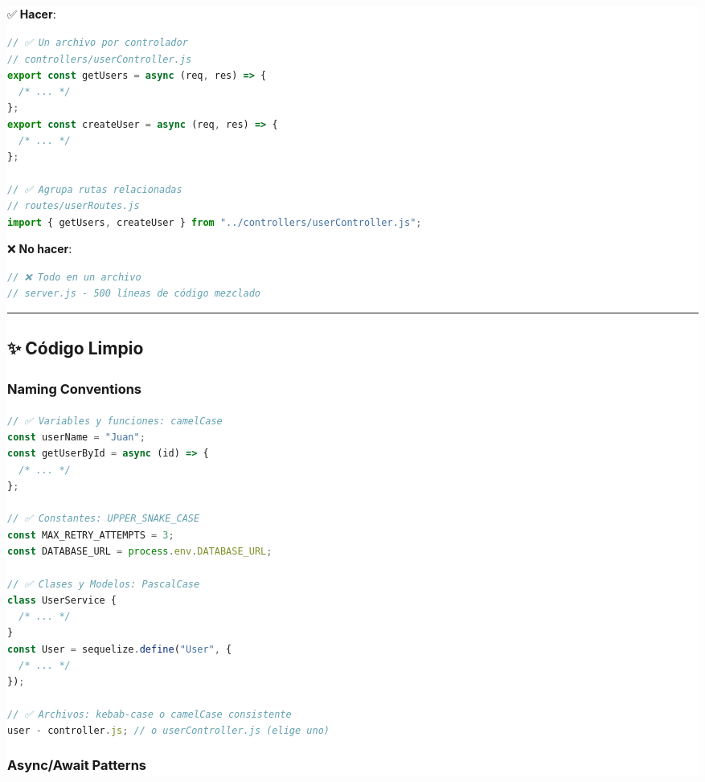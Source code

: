 ✅ **Hacer**:

```javascript
// ✅ Un archivo por controlador
// controllers/userController.js
export const getUsers = async (req, res) => {
  /* ... */
};
export const createUser = async (req, res) => {
  /* ... */
};

// ✅ Agrupa rutas relacionadas
// routes/userRoutes.js
import { getUsers, createUser } from "../controllers/userController.js";
```

❌ **No hacer**:

```javascript
// ❌ Todo en un archivo
// server.js - 500 líneas de código mezclado
```

---

## ✨ Código Limpio

### **Naming Conventions**

```javascript
// ✅ Variables y funciones: camelCase
const userName = "Juan";
const getUserById = async (id) => {
  /* ... */
};

// ✅ Constantes: UPPER_SNAKE_CASE
const MAX_RETRY_ATTEMPTS = 3;
const DATABASE_URL = process.env.DATABASE_URL;

// ✅ Clases y Modelos: PascalCase
class UserService {
  /* ... */
}
const User = sequelize.define("User", {
  /* ... */
});

// ✅ Archivos: kebab-case o camelCase consistente
user - controller.js; // o userController.js (elige uno)
```

### **Async/Await Patterns**
